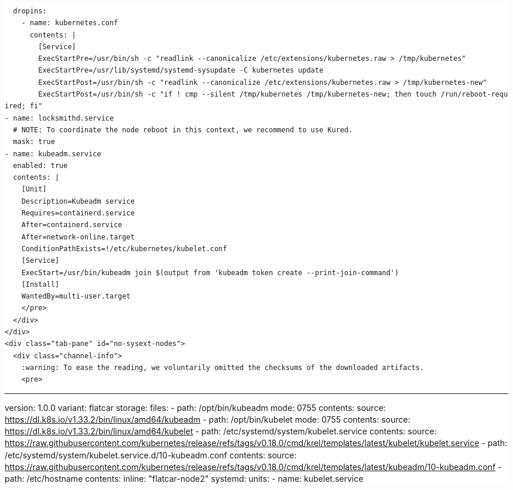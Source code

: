       dropins:
        - name: kubernetes.conf
          contents: |
            [Service]
            ExecStartPre=/usr/bin/sh -c "readlink --canonicalize /etc/extensions/kubernetes.raw > /tmp/kubernetes"
            ExecStartPre=/usr/lib/systemd/systemd-sysupdate -C kubernetes update
            ExecStartPost=/usr/bin/sh -c "readlink --canonicalize /etc/extensions/kubernetes.raw > /tmp/kubernetes-new"
            ExecStartPost=/usr/bin/sh -c "if ! cmp --silent /tmp/kubernetes /tmp/kubernetes-new; then touch /run/reboot-required; fi"
    - name: locksmithd.service
      # NOTE: To coordinate the node reboot in this context, we recommend to use Kured.
      mask: true
    - name: kubeadm.service
      enabled: true
      contents: |
        [Unit]
        Description=Kubeadm service
        Requires=containerd.service
        After=containerd.service
        After=network-online.target
        ConditionPathExists=!/etc/kubernetes/kubelet.conf
        [Service]
        ExecStart=/usr/bin/kubeadm join $(output from 'kubeadm token create --print-join-command')
        [Install]
        WantedBy=multi-user.target
        </pre>
      </div>
    </div>
    <div class="tab-pane" id="no-sysext-nodes">
      <div class="channel-info">
        :warning: To ease the reading, we voluntarily omitted the checksums of the downloaded artifacts.
        <pre>
---
version: 1.0.0
variant: flatcar
storage:
  files:
    - path: /opt/bin/kubeadm
      mode: 0755
      contents:
        source: https://dl.k8s.io/v1.33.2/bin/linux/amd64/kubeadm
    - path: /opt/bin/kubelet
      mode: 0755
      contents:
        source: https://dl.k8s.io/v1.33.2/bin/linux/amd64/kubelet
    - path: /etc/systemd/system/kubelet.service
      contents:
        source: https://raw.githubusercontent.com/kubernetes/release/refs/tags/v0.18.0/cmd/krel/templates/latest/kubelet/kubelet.service
    - path: /etc/systemd/system/kubelet.service.d/10-kubeadm.conf
      contents:
        source: https://raw.githubusercontent.com/kubernetes/release/refs/tags/v0.18.0/cmd/krel/templates/latest/kubeadm/10-kubeadm.conf
    - path: /etc/hostname
      contents:
        inline: "flatcar-node2"
systemd:
  units:
    - name: kubelet.service

[butane]: https://coreos.github.io/butane/
[capi-documentation]: https://cluster-api.sigs.k8s.io/
[capi-aws]: https://cluster-api-aws.sigs.k8s.io/
[capi-azure]: https://capz.sigs.k8s.io/
[capi-kubevirt]: https://github.com/kubernetes-sigs/cluster-api-provider-kubevirt
[capi-linode]: https://linode.github.io/cluster-api-provider-linode/topics/flavors/flatcar.html
[capi-proxmox]: https://github.com/ionos-cloud/cluster-api-provider-proxmox
[capi-vsphere]: https://github.com/kubernetes-sigs/cluster-api-provider-vsphere/blob/main/docs/ignition.md
[cilium]: https://github.com/flatcar/mantle/pull/292
[flatcar-779]: https://github.com/flatcar/Flatcar/issues/779
[image-builder]: https://github.com/kubernetes-sigs/image-builder
[kubenet]: https://github.com/flatcar/Flatcar/issues/579
[kubespray-documentation]: https://kubespray.io
[kured]: https://kured.dev/docs/
[openstack]: https://cluster-api-openstack.sigs.k8s.io/clusteropenstack/configuration.html#ignition-based-images
[sysext-bakery]: https://flatcar.github.io/sysext-bakery/
[typhoon]: https://typhoon.psdn.io/